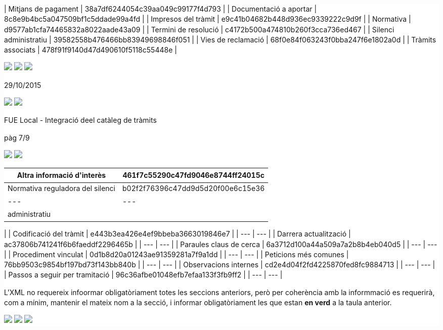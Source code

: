 | Mitjans de pagament | 38a7df6244054c39aa049c99177f4d793 |
| Documentació a aportar | 8c8e9b4bc5a047509bf1c5ddade99a4fd |
| Impresos del tràmit | e9c41b04682b448d936ec9339222c9d9f |
| Normativa | d9577ab1cfa74465832a8022aade43a09 |
| Termini de resolució | c4172b500a474810b260f3cca736ed467 |
| Silenci administratiu | 39582558b476466bb83949698846f051 |
| Vies de reclamació | 68f0e84f063243f0bba247f6e1802a0d |
| Tràmits associats | 478f91f9140d47d490610f5118c55448e |

![](RackMultipart20211201-4-asf0r_html_e723e12813a5b5f0.gif) ![](RackMultipart20211201-4-asf0r_html_a3b96545f81d19ae.gif) ![](RackMultipart20211201-4-asf0r_html_e37606e6f7af4459.gif)

29/10/2015

![](RackMultipart20211201-4-asf0r_html_24552053b683ac41.gif) ![](RackMultipart20211201-4-asf0r_html_e7147a6d84cf436.gif)

FUE Local - Integració deel catàleg de tràmits

pàg 7/9

![](RackMultipart20211201-4-asf0r_html_a3a00f0ab5648d2a.gif) ![](RackMultipart20211201-4-asf0r_html_5dd11405cac18881.gif)

| Altra informació d&#39;interès | 461f7c55290c47fd9046e8744ff24015c |
| --- | --- |
| Normativa reguladora del silenci | b02f2f76396c47dd9d5d20f00e6c15e36 |
| --- | --- |
| administratiu |
 |
| Codificació del tràmit | e443b3ea426e4ef9bbeba3663019846e7 |
| --- | --- |
| Darrera actualització | ac37806b741241f6b6faeddf2296465b |
| --- | --- |
| Paraules claus de cerca | 6a3712d100a44a509a7a2b8b4eb040d5 |
| --- | --- |
| Procediment vinculat | 0d1b8d20a01243ae91359281a7f9a1dd |
| --- | --- |
| Peticions més comunes | 76bb9503c9854bf197bd73f143bb840b |
| --- | --- |
| Observacions internes | cd2e4d04f2fd4225870fed8fc9884713 |
| --- | --- |
| Passos a seguir per tramitació | 96c36afbe01048efb7efaa133f3fb9ff2 |
| --- | --- |

L&#39;XML no requereix infoormar obligatòriament totes les seccions anteriors, però per coherència amb la informmació es requerirà, com a mínim, mantenir el mateix nom a la secció, i informar obligatòriament les que estan **en verd** a la taula anterior.

![](RackMultipart20211201-4-asf0r_html_e723e12813a5b5f0.gif) ![](RackMultipart20211201-4-asf0r_html_a3b96545f81d19ae.gif) ![](RackMultipart20211201-4-asf0r_html_e37606e6f7af4459.gif)
